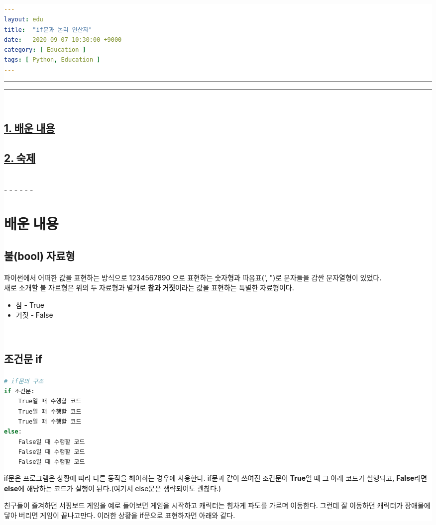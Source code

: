 ```yaml
---
layout: edu
title:  "if문과 논리 연산자"
date:   2020-09-07 10:30:00 +9000
category: [ Education ]
tags: [ Python, Education ]
---
```


- - - 
- - -
<br>

## [1. 배운 내용](#배운-내용)   
## [2. 숙제](#숙제)   
<br>
- - - 
- - -

<br>

# **배운 내용**
## **불(bool) 자료형**
파이썬에서 어떠한 값을 표현하는 방식으로 1234567890 으로 표현하는 숫자형과 따옴표(', ")로 문자들을 감싼 문자열형이 있었다.   
새로 소개할 불 자료형은 위의 두 자료형과 별개로 **참과 거짓**이라는 값을 표현하는 특별한 자료형이다.   
+ 참 - True
+ 거짓 - False

<br>

## **조건문 if**
``` python
# if문의 구조
if 조건문:
    True일 때 수행할 코드
    True일 때 수행할 코드
    True일 때 수행할 코드
else:
    False일 때 수행할 코드
    False일 때 수행할 코드
    False일 때 수행할 코드
```

if문은 프로그램은 상황에 따라 다른 동작을 해야하는 경우에 사용한다. if문과 같이 쓰여진 조건문이 **True**일 때 그 아래 코드가 실행되고, **False**라면 **else**에 해당하는 코드가 실행이 된다.(여기서 else문은 생략되어도 괜찮다.)   

친구들이 즐겨하던 서핑보드 게임을 예로 들어보면 게임을 시작하고 캐릭터는 힘차게 파도를 가르며 이동한다. 그런데 잘 이동하던 캐릭터가 장애물에 닿아 버리면 게임이 끝나고만다. 이러한 상황을 if문으로 표현하자면 아래와 같다.
